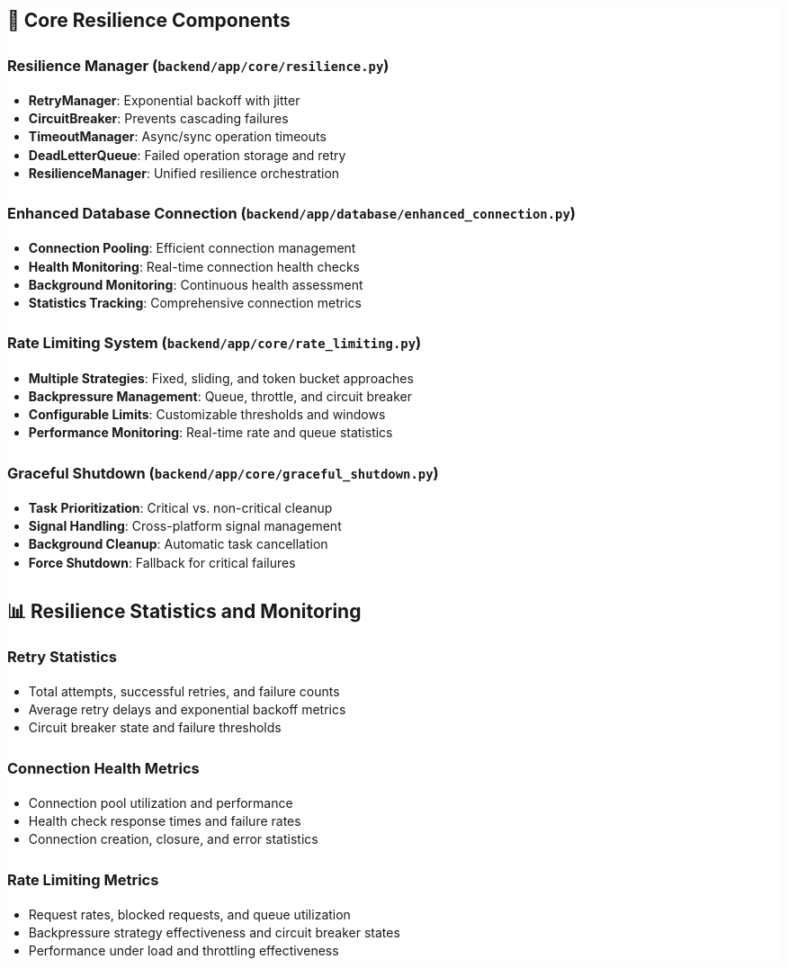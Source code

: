 ## 🔧 Core Resilience Components

### **Resilience Manager** (`backend/app/core/resilience.py`)
- **RetryManager**: Exponential backoff with jitter
- **CircuitBreaker**: Prevents cascading failures
- **TimeoutManager**: Async/sync operation timeouts
- **DeadLetterQueue**: Failed operation storage and retry
- **ResilienceManager**: Unified resilience orchestration

### **Enhanced Database Connection** (`backend/app/database/enhanced_connection.py`)
- **Connection Pooling**: Efficient connection management
- **Health Monitoring**: Real-time connection health checks
- **Background Monitoring**: Continuous health assessment
- **Statistics Tracking**: Comprehensive connection metrics

### **Rate Limiting System** (`backend/app/core/rate_limiting.py`)
- **Multiple Strategies**: Fixed, sliding, and token bucket approaches
- **Backpressure Management**: Queue, throttle, and circuit breaker
- **Configurable Limits**: Customizable thresholds and windows
- **Performance Monitoring**: Real-time rate and queue statistics

### **Graceful Shutdown** (`backend/app/core/graceful_shutdown.py`)
- **Task Prioritization**: Critical vs. non-critical cleanup
- **Signal Handling**: Cross-platform signal management
- **Background Cleanup**: Automatic task cancellation
- **Force Shutdown**: Fallback for critical failures

## 📊 Resilience Statistics and Monitoring

### **Retry Statistics**
- Total attempts, successful retries, and failure counts
- Average retry delays and exponential backoff metrics
- Circuit breaker state and failure thresholds

### **Connection Health Metrics**
- Connection pool utilization and performance
- Health check response times and failure rates
- Connection creation, closure, and error statistics

### **Rate Limiting Metrics**
- Request rates, blocked requests, and queue utilization
- Backpressure strategy effectiveness and circuit breaker states
- Performance under load and throttling effectiveness

